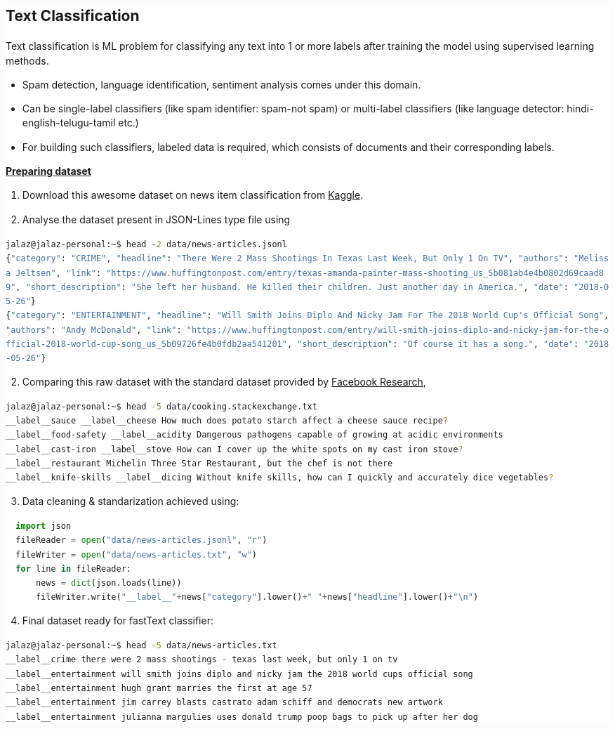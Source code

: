 ## Text Classification

Text classification is ML problem for classifying any text into 1 or more labels after training the model using supervised learning methods.

  - Spam detection, language identification, sentiment analysis comes under this domain.

  - Can be single-label classifiers (like spam identifier: spam-not spam) or multi-label classifiers (like language detector: hindi-english-telugu-tamil etc.)

  - For building such classifiers, labeled data is required, which consists of documents and their corresponding labels.

<ins>**Preparing dataset**</ins>

1. Download this awesome dataset on news item classification from [Kaggle](https://www.kaggle.com/rmisra/news-category-dataset).

2. Analyse the dataset present in JSON-Lines type file using
```bash
jalaz@jalaz-personal:~$ head -2 data/news-articles.jsonl
{"category": "CRIME", "headline": "There Were 2 Mass Shootings In Texas Last Week, But Only 1 On TV", "authors": "Melissa Jeltsen", "link": "https://www.huffingtonpost.com/entry/texas-amanda-painter-mass-shooting_us_5b081ab4e4b0802d69caad89", "short_description": "She left her husband. He killed their children. Just another day in America.", "date": "2018-05-26"}
{"category": "ENTERTAINMENT", "headline": "Will Smith Joins Diplo And Nicky Jam For The 2018 World Cup's Official Song", "authors": "Andy McDonald", "link": "https://www.huffingtonpost.com/entry/will-smith-joins-diplo-and-nicky-jam-for-the-official-2018-world-cup-song_us_5b09726fe4b0fdb2aa541201", "short_description": "Of course it has a song.", "date": "2018-05-26"}
```

2. Comparing this raw dataset with the standard dataset provided by [Facebook Research](https://dl.fbaipublicfiles.com/fasttext/data/cooking.stackexchange.tar.gz),
```bash
jalaz@jalaz-personal:~$ head -5 data/cooking.stackexchange.txt
__label__sauce __label__cheese How much does potato starch affect a cheese sauce recipe?
__label__food-safety __label__acidity Dangerous pathogens capable of growing at acidic environments
__label__cast-iron __label__stove How can I cover up the white spots on my cast iron stove?
__label__restaurant Michelin Three Star Restaurant, but the chef is not there
__label__knife-skills __label__dicing Without knife skills, how can I quickly and accurately dice vegetables?
```


3. Data cleaning & standarization achieved using:
```python
  import json
  fileReader = open("data/news-articles.jsonl", "r")
  fileWriter = open("data/news-articles.txt", "w")
  for line in fileReader:
      news = dict(json.loads(line))
      fileWriter.write("__label__"+news["category"].lower()+" "+news["headline"].lower()+"\n")
```


4. Final dataset ready for fastText classifier:
```bash
jalaz@jalaz-personal:~$ head -5 data/news-articles.txt
__label__crime there were 2 mass shootings - texas last week, but only 1 on tv
__label__entertainment will smith joins diplo and nicky jam the 2018 world cups official song
__label__entertainment hugh grant marries the first at age 57
__label__entertainment jim carrey blasts castrato adam schiff and democrats new artwork
__label__entertainment julianna margulies uses donald trump poop bags to pick up after her dog
```
